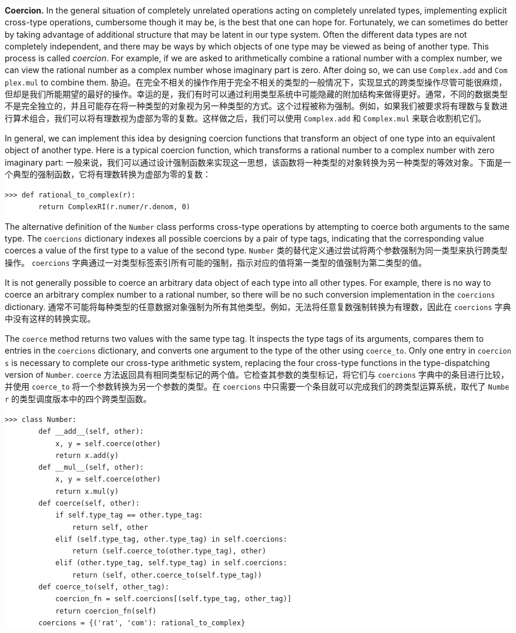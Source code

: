 **Coercion.** In the general situation of completely unrelated operations acting on completely unrelated types, implementing explicit cross-type operations, cumbersome though it may be, is the best that one can hope for. Fortunately, we can sometimes do better by taking advantage of additional structure that may be latent in our type system. Often the different data types are not completely independent, and there may be ways by which objects of one type may be viewed as being of another type. This process is called *coercion*. For example, if we are asked to arithmetically combine a rational number with a complex number, we can view the rational number as a complex number whose imaginary part is zero. After doing so, we can use `Complex.add` and `Complex.mul` to combine them.
胁迫。在完全不相关的操作作用于完全不相关的类型的一般情况下，实现显式的跨类型操作尽管可能很麻烦，但却是我们所能期望的最好的操作。幸运的是，我们有时可以通过利用类型系统中可能隐藏的附加结构来做得更好。通常，不同的数据类型不是完全独立的，并且可能存在将一种类型的对象视为另一种类型的方式。这个过程被称为强制。例如，如果我们被要求将有理数与复数进行算术组合，我们可以将有理数视为虚部为零的复数。这样做之后，我们可以使用 `Complex.add` 和 `Complex.mul` 来联合收割机它们。

In general, we can implement this idea by designing coercion functions that transform an object of one type into an equivalent object of another type. Here is a typical coercion function, which transforms a rational number to a complex number with zero imaginary part:
一般来说，我们可以通过设计强制函数来实现这一思想，该函数将一种类型的对象转换为另一种类型的等效对象。下面是一个典型的强制函数，它将有理数转换为虚部为零的复数：

```
>>> def rational_to_complex(r):
        return ComplexRI(r.numer/r.denom, 0)
```

The alternative definition of the `Number` class performs cross-type operations by attempting to coerce both arguments to the same type. The `coercions` dictionary indexes all possible coercions by a pair of type tags, indicating that the corresponding value coerces a value of the first type to a value of the second type.
`Number` 类的替代定义通过尝试将两个参数强制为同一类型来执行跨类型操作。 `coercions` 字典通过一对类型标签索引所有可能的强制，指示对应的值将第一类型的值强制为第二类型的值。

It is not generally possible to coerce an arbitrary data object of each type into all other types. For example, there is no way to coerce an arbitrary complex number to a rational number, so there will be no such conversion implementation in the `coercions` dictionary.
通常不可能将每种类型的任意数据对象强制为所有其他类型。例如，无法将任意复数强制转换为有理数，因此在 `coercions` 字典中没有这样的转换实现。

The `coerce` method returns two values with the same type tag. It inspects the type tags of its arguments, compares them to entries in the `coercions` dictionary, and converts one argument to the type of the other using `coerce_to`. Only one entry in `coercions` is necessary to complete our cross-type arithmetic system, replacing the four cross-type functions in the type-dispatching version of `Number`.
`coerce` 方法返回具有相同类型标记的两个值。它检查其参数的类型标记，将它们与 `coercions` 字典中的条目进行比较，并使用 `coerce_to` 将一个参数转换为另一个参数的类型。在 `coercions` 中只需要一个条目就可以完成我们的跨类型运算系统，取代了 `Number` 的类型调度版本中的四个跨类型函数。

```
>>> class Number:
        def __add__(self, other):
            x, y = self.coerce(other)
            return x.add(y)
        def __mul__(self, other):
            x, y = self.coerce(other)
            return x.mul(y)
        def coerce(self, other):
            if self.type_tag == other.type_tag:
                return self, other
            elif (self.type_tag, other.type_tag) in self.coercions:
                return (self.coerce_to(other.type_tag), other)
            elif (other.type_tag, self.type_tag) in self.coercions:
                return (self, other.coerce_to(self.type_tag))
        def coerce_to(self, other_tag):
            coercion_fn = self.coercions[(self.type_tag, other_tag)]
            return coercion_fn(self)
        coercions = {('rat', 'com'): rational_to_complex}
```
